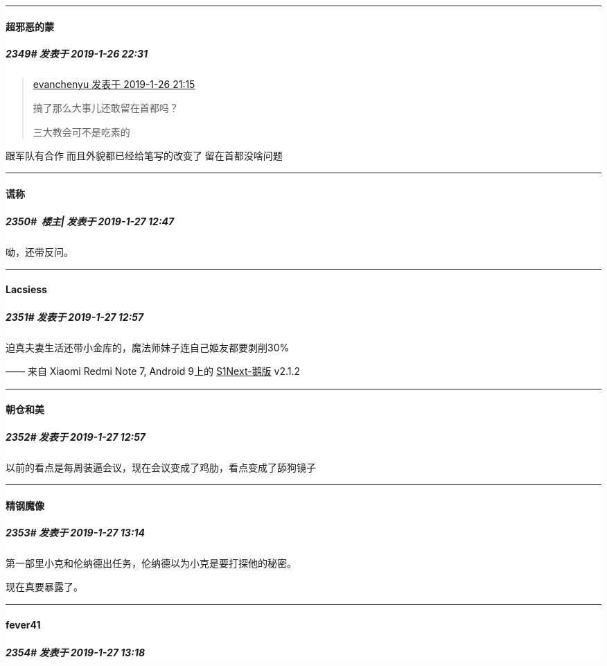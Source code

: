 
-----

####  超邪恶的蒙  
##### 2349#       发表于 2019-1-26 22:31


<blockquote><a href="httphttps://bbs.saraba1st.com/2b/forum.php?mod=redirect&amp;goto=findpost&amp;pid=42398876&amp;ptid=1595632" target="_blank">evanchenyu 发表于 2019-1-26 21:15</a>

搞了那么大事儿还敢留在首都吗？

三大教会可不是吃素的</blockquote>
跟军队有合作 而且外貌都已经给笔写的改变了 留在首都没啥问题


-----

####  谎称  
##### 2350#         楼主| 发表于 2019-1-27 12:47


呦，还带反问。


-----

####  Lacsiess  
##### 2351#       发表于 2019-1-27 12:57


迫真夫妻生活还带小金库的，魔法师妹子连自己姬友都要剥削30%

—— 来自 Xiaomi Redmi Note 7, Android 9上的 [S1Next-鹅版](https://github.com/ykrank/S1-Next/releases) v2.1.2


-----

####  朝仓和美  
##### 2352#       发表于 2019-1-27 12:57


以前的看点是每周装逼会议，现在会议变成了鸡肋，看点变成了舔狗镜子


-----

####  精钢魔像  
##### 2353#       发表于 2019-1-27 13:14


第一部里小克和伦纳德出任务，伦纳德以为小克是要打探他的秘密。

现在真要暴露了。


-----

####  fever41  
##### 2354#       发表于 2019-1-27 13:18
